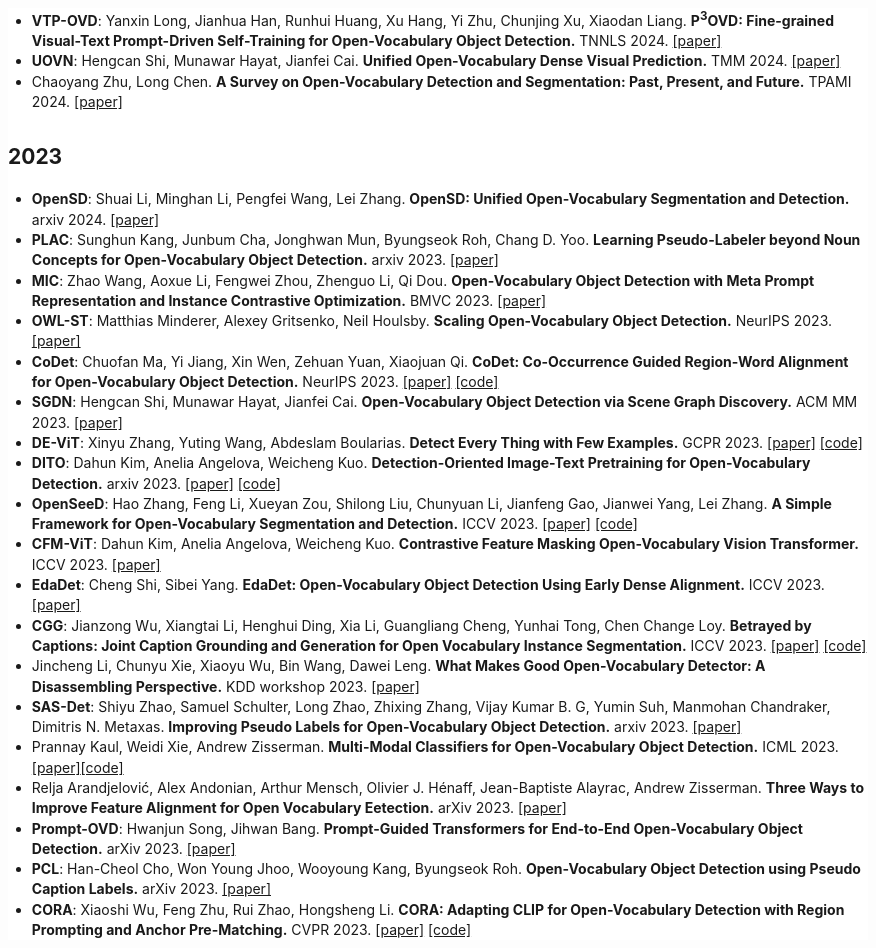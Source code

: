 + **VTP-OVD**: Yanxin Long, Jianhua Han, Runhui Huang, Xu Hang, Yi Zhu, Chunjing Xu, Xiaodan Liang. **P<sup>3</sup>OVD: Fine-grained Visual-Text Prompt-Driven Self-Training for Open-Vocabulary Object Detection.** TNNLS 2024. [[paper]](https://arxiv.org/abs/2211.00849)
+ **UOVN**: Hengcan Shi, Munawar Hayat, Jianfei Cai. **Unified Open-Vocabulary Dense Visual Prediction.** TMM 2024. [[paper]](https://arxiv.org/abs/2307.08238)
+ Chaoyang Zhu, Long Chen. **A Survey on Open-Vocabulary Detection and Segmentation: Past, Present, and Future.** TPAMI 2024. [[paper]](https://arxiv.org/abs/2307.09220)

## 2023
+ **OpenSD**: Shuai Li, Minghan Li, Pengfei Wang, Lei Zhang. **OpenSD: Unified Open-Vocabulary Segmentation and Detection.** arxiv 2024. [[paper]](https://arxiv.org/abs/2312.06703)
+ **PLAC**: Sunghun Kang, Junbum Cha, Jonghwan Mun, Byungseok Roh, Chang D. Yoo. **Learning Pseudo-Labeler beyond Noun Concepts for Open-Vocabulary Object Detection.** arxiv 2023. [[paper]](https://arxiv.org/abs/2312.02103)
+ **MIC**: Zhao Wang, Aoxue Li, Fengwei Zhou, Zhenguo Li, Qi Dou. **Open-Vocabulary Object Detection with Meta Prompt Representation and Instance Contrastive Optimization.** BMVC 2023. [[paper]](https://proceedings.bmvc2023.org/93/)
+ **OWL-ST**: Matthias Minderer, Alexey Gritsenko, Neil Houlsby. **Scaling Open-Vocabulary Object Detection.** NeurIPS 2023. [[paper]](https://arxiv.org/abs/2306.09683)
+ **CoDet**: Chuofan Ma, Yi Jiang, Xin Wen, Zehuan Yuan, Xiaojuan Qi. **CoDet: Co-Occurrence Guided Region-Word Alignment for Open-Vocabulary Object Detection.** NeurIPS 2023. [[paper]](https://arxiv.org/abs/2310.16667) [[code]](https://github.com/CVMI-Lab/CoDet)
+ **SGDN**: Hengcan Shi, Munawar Hayat, Jianfei Cai. **Open-Vocabulary Object Detection via Scene Graph Discovery.** ACM MM 2023. [[paper]](https://arxiv.org/abs/2307.03339)
+ **DE-ViT**: Xinyu Zhang, Yuting Wang, Abdeslam Boularias. **Detect Every Thing with Few Examples.** GCPR 2023. [[paper]](https://arxiv.org/abs/2309.12969) [[code]](https://github.com/mlzxy/devit)
+ **DITO**: Dahun Kim, Anelia Angelova, Weicheng Kuo. **Detection-Oriented Image-Text Pretraining for Open-Vocabulary Detection.** arxiv 2023. [[paper]](https://paperswithcode.com/paper/detection-oriented-image-text-pretraining-for) [[code]](https://github.com/google-research/google-research/tree/master/fvlm/dito)
+ **OpenSeeD**: Hao Zhang, Feng Li, Xueyan Zou, Shilong Liu, Chunyuan Li, Jianfeng Gao, Jianwei Yang, Lei Zhang. **A Simple Framework for Open-Vocabulary Segmentation and Detection.** ICCV 2023. [[paper]](https://arxiv.org/abs/2303.08131) [[code]](https://github.com/IDEA-Research/OpenSeeD)
+ **CFM-ViT**: Dahun Kim, Anelia Angelova, Weicheng Kuo. **Contrastive Feature Masking Open-Vocabulary Vision Transformer.** ICCV 2023. [[paper]](https://paperswithcode.com/paper/contrastive-feature-masking-open-vocabulary)
+ **EdaDet**: Cheng Shi, Sibei Yang. **EdaDet: Open-Vocabulary Object Detection Using Early Dense Alignment.** ICCV 2023. [[paper]](https://arxiv.org/abs/2309.01151) 
+ **CGG**: Jianzong Wu, Xiangtai Li, Henghui Ding, Xia Li, Guangliang Cheng, Yunhai Tong, Chen Change Loy. **Betrayed by Captions: Joint Caption Grounding and Generation for Open Vocabulary Instance Segmentation.** ICCV 2023. [[paper]](https://openaccess.thecvf.com/content/ICCV2023/papers/Wu_Betrayed_by_Captions_Joint_Caption_Grounding_and_Generation_for_Open_ICCV_2023_paper.pdf) [[code]](https://github.com/jianzongwu/betrayed-by-captions)
+ Jincheng Li, Chunyu Xie, Xiaoyu Wu, Bin Wang, Dawei Leng. **What Makes Good Open-Vocabulary Detector: A Disassembling Perspective.** KDD workshop 2023. [[paper]](https://arxiv.org/abs/2309.00227)
+ **SAS-Det**: Shiyu Zhao, Samuel Schulter, Long Zhao, Zhixing Zhang, Vijay Kumar B. G, Yumin Suh, Manmohan Chandraker, Dimitris N. Metaxas. **Improving Pseudo Labels for Open-Vocabulary Object Detection.** arxiv 2023. [[paper]](https://arxiv.org/abs/2308.06412)
+ Prannay Kaul, Weidi Xie, Andrew Zisserman. **Multi-Modal Classifiers for Open-Vocabulary Object Detection.** ICML 2023. [[paper]](https://openreview.net/pdf?id=Nuymym2DZF)[[code]](https://github.com/prannaykaul/mm-ovod)
+ Relja Arandjelović, Alex Andonian, Arthur Mensch, Olivier J. Hénaff, Jean-Baptiste Alayrac, Andrew Zisserman. **Three Ways to Improve Feature Alignment for Open Vocabulary Eetection.** arXiv 2023. [[paper]](https://arxiv.org/abs/2303.13518)
+ **Prompt-OVD**: Hwanjun Song, Jihwan Bang. **Prompt-Guided Transformers for End-to-End Open-Vocabulary Object Detection.** arXiv 2023. [[paper]](https://arxiv.org/abs/2303.14386)
+ **PCL**: Han-Cheol Cho, Won Young Jhoo, Wooyoung Kang, Byungseok Roh. **Open-Vocabulary Object Detection using Pseudo Caption Labels.** arXiv 2023. [[paper]](https://arxiv.org/abs/2303.13040)
+ **CORA**: Xiaoshi Wu, Feng Zhu, Rui Zhao, Hongsheng Li. **CORA: Adapting CLIP for Open-Vocabulary Detection with Region Prompting and Anchor Pre-Matching.** CVPR 2023. [[paper]](https://openaccess.thecvf.com/content/CVPR2023/papers/Wu_CORA_Adapting_CLIP_for_Open-Vocabulary_Detection_With_Region_Prompting_and_CVPR_2023_paper.pdf) [[code]](https://github.com/tgxs002/CORA)